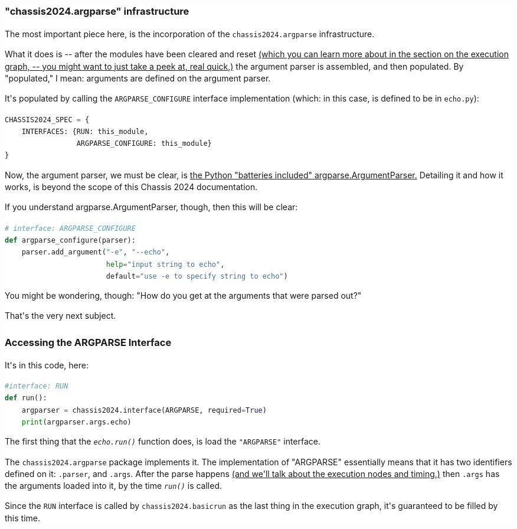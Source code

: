 ### "chassis2024.argparse" infrastructure

The most important piece here, is the incorporation of the ```chassis2024.argparse``` infrastructure.

What it does is -- after the modules have been cleared and reset [(which you can learn more about in the section on the execution graph, -- you might want to just take a peek at, real quick,)](ref_executionnode.md) the argument parser is assembled, and then populated.  By "populated," I mean: arguments are defined on the argument parser.

It's populated by calling the ```ARGPARSE_CONFIGURE``` interface implementation (which: in this case, is defined to be in ```echo.py```):

``` py
CHASSIS2024_SPEC = {
    INTERFACES: {RUN: this_module,
                 ARGPARSE_CONFIGURE: this_module}
}
```

Now, the argument parser, we must be clear, is [the Python "batteries included" argparse.ArgumentParser.](https://docs.python.org/3/library/argparse.html)  Detailing it and how it works, is beyond the scope of this Chassis 2024 documentation.

If you understand argparse.ArgumentParser, though, then this will be clear:

``` py
# interface: ARGPARSE_CONFIGURE
def argparse_configure(parser):
    parser.add_argument("-e", "--echo",
                        help="input string to echo",
                        default="use -e to specify string to echo")
```

You might be wondering, though:  "How do you get at the arguments that were parsed out?"

That's the very next subject.

### Accessing the ARGPARSE Interface

It's in this code, here:

``` py
#interface: RUN
def run():
    argparser = chassis2024.interface(ARGPARSE, required=True)
    print(argparser.args.echo)
```

The first thing that the *```echo.run()```* function does, is load the ```"ARGPARSE"``` interface.

The ```chassis2024.argparse``` package implements it.  The implementation of "ARGPARSE" essentially means that it has two identifiers defined on it:  ```.parser```, and ```.args```.  After the parse happens [(and we'll talk about the execution nodes and timing,)](ref_executionnode.md) then ```.args``` has the arguments loaded into it, by the time *```run()```* is called.

Since the ```RUN``` interface is called by ```chassis2024.basicrun``` as the last thing in the execution graph, it's guaranteed to be filled by this time.
